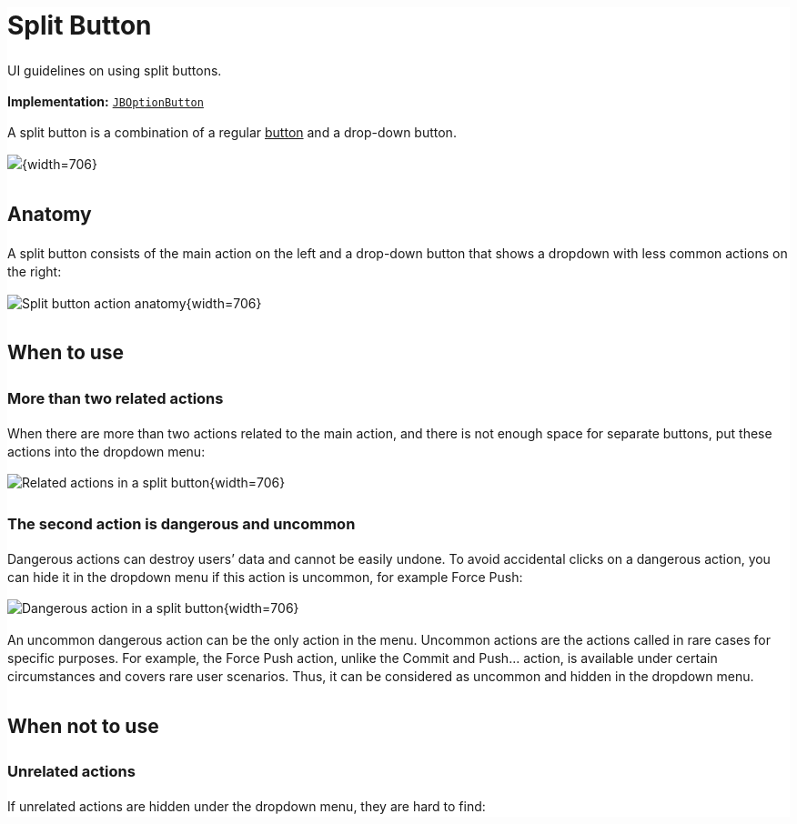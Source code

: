 

# Split Button

<link-summary>UI guidelines on using split buttons.</link-summary>

<tldr>

**Implementation:** [`JBOptionButton`](%gh-ic%/platform/platform-api/src/com/intellij/ui/components/JBOptionButton.kt)

</tldr>

A split button is a combination of a regular [button](button.topic) and a drop-down button.

![](split_button.png){width=706}

## Anatomy
A split button consists of the main action on the left and a drop-down button that shows a dropdown
with less common actions on the right:

![Split button action anatomy](split_button_anatomy.png){width=706}

## When to use

### More than two related actions
When there are more than two actions related to the main action, and there is not enough space for separate buttons, put these actions into
the dropdown menu:

![Related actions in a split button](split_button_related_actions.png){width=706}
### The second action is dangerous and uncommon
Dangerous actions can destroy users’ data and cannot be easily undone.
To avoid accidental clicks on a dangerous action, you can hide it in the dropdown menu if this action is uncommon, for example <control>Force Push</control>:

![Dangerous action in a split button](split_button_dangerous_action.png){width=706}

An uncommon dangerous action can be the only action in the menu.
<note>Uncommon actions are the actions called in rare cases for specific purposes. For example, the <control>Force Push</control> action, unlike the <control>Commit and Push...</control> action, is available under certain circumstances
and covers rare user scenarios. Thus, it can be considered as uncommon and hidden in the dropdown menu.</note>

## When not to use

### Unrelated actions

If unrelated actions are hidden under the dropdown menu, they are hard to find:

